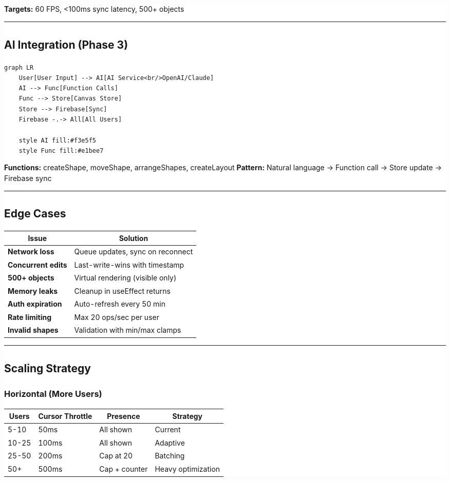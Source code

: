 **Targets:** 60 FPS, <100ms sync latency, 500+ objects

---

## AI Integration (Phase 3)

```mermaid
graph LR
    User[User Input] --> AI[AI Service<br/>OpenAI/Claude]
    AI --> Func[Function Calls]
    Func --> Store[Canvas Store]
    Store --> Firebase[Sync]
    Firebase -.-> All[All Users]

    style AI fill:#f3e5f5
    style Func fill:#e1bee7
```

**Functions:** createShape, moveShape, arrangeShapes, createLayout
**Pattern:** Natural language → Function call → Store update → Firebase sync

---

## Edge Cases

| Issue | Solution |
|-------|----------|
| **Network loss** | Queue updates, sync on reconnect |
| **Concurrent edits** | Last-write-wins with timestamp |
| **500+ objects** | Virtual rendering (visible only) |
| **Memory leaks** | Cleanup in useEffect returns |
| **Auth expiration** | Auto-refresh every 50 min |
| **Rate limiting** | Max 20 ops/sec per user |
| **Invalid shapes** | Validation with min/max clamps |

---

## Scaling Strategy

### Horizontal (More Users)

| Users | Cursor Throttle | Presence | Strategy |
|-------|----------------|----------|----------|
| 5-10 | 50ms | All shown | Current |
| 10-25 | 100ms | All shown | Adaptive |
| 25-50 | 200ms | Cap at 20 | Batching |
| 50+ | 500ms | Cap + counter | Heavy optimization |
